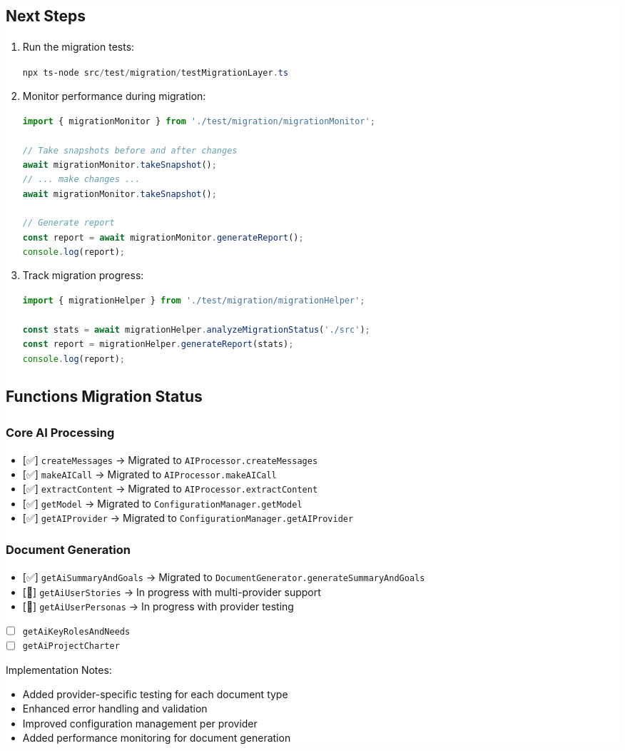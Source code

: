 ## Next Steps

1. Run the migration tests:
   ```powershell
   npx ts-node src/test/migration/testMigrationLayer.ts
   ```

2. Monitor performance during migration:
   ```typescript
   import { migrationMonitor } from './test/migration/migrationMonitor';
   
   // Take snapshots before and after changes
   await migrationMonitor.takeSnapshot();
   // ... make changes ...
   await migrationMonitor.takeSnapshot();
   
   // Generate report
   const report = await migrationMonitor.generateReport();
   console.log(report);
   ```

3. Track migration progress:
   ```typescript
   import { migrationHelper } from './test/migration/migrationHelper';
   
   const stats = await migrationHelper.analyzeMigrationStatus('./src');
   const report = migrationHelper.generateReport(stats);
   console.log(report);
   ```

## Functions Migration Status

### Core AI Processing
- [✅] `createMessages` -> Migrated to `AIProcessor.createMessages`
- [✅] `makeAICall` -> Migrated to `AIProcessor.makeAICall`
- [✅] `extractContent` -> Migrated to `AIProcessor.extractContent`
- [✅] `getModel` -> Migrated to `ConfigurationManager.getModel`
- [✅] `getAIProvider` -> Migrated to `ConfigurationManager.getAIProvider`

### Document Generation
- [✅] `getAiSummaryAndGoals` -> Migrated to `DocumentGenerator.generateSummaryAndGoals`
- [🔄] `getAiUserStories` -> In progress with multi-provider support
- [🔄] `getAiUserPersonas` -> In progress with provider testing
- [ ] `getAiKeyRolesAndNeeds`
- [ ] `getAiProjectCharter`

Implementation Notes:
- Added provider-specific testing for each document type
- Enhanced error handling and validation
- Improved configuration management per provider
- Added performance monitoring for document generation
